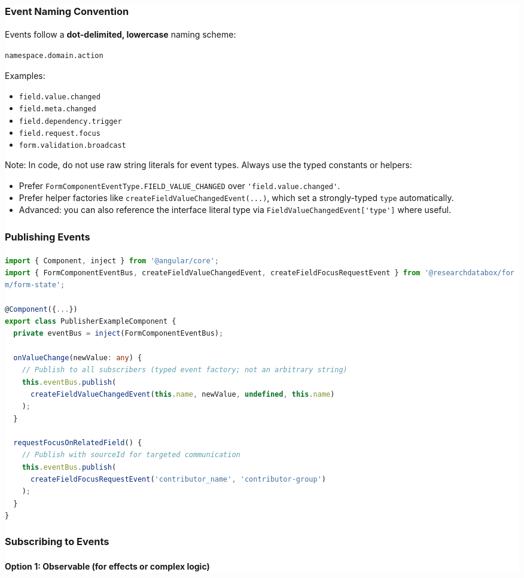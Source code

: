 ### Event Naming Convention

Events follow a **dot-delimited, lowercase** naming scheme:

```
namespace.domain.action
```

Examples:
- `field.value.changed`
- `field.meta.changed`
- `field.dependency.trigger`
- `field.request.focus`
- `form.validation.broadcast`

Note: In code, do not use raw string literals for event types. Always use the typed constants or helpers:
- Prefer `FormComponentEventType.FIELD_VALUE_CHANGED` over `'field.value.changed'`.
- Prefer helper factories like `createFieldValueChangedEvent(...)`, which set a strongly-typed `type` automatically.
- Advanced: you can also reference the interface literal type via `FieldValueChangedEvent['type']` where useful.

### Publishing Events

```typescript
import { Component, inject } from '@angular/core';
import { FormComponentEventBus, createFieldValueChangedEvent, createFieldFocusRequestEvent } from '@researchdatabox/form/form-state';

@Component({...})
export class PublisherExampleComponent {
  private eventBus = inject(FormComponentEventBus);

  onValueChange(newValue: any) {
    // Publish to all subscribers (typed event factory; not an arbitrary string)
    this.eventBus.publish(
      createFieldValueChangedEvent(this.name, newValue, undefined, this.name)
    );
  }

  requestFocusOnRelatedField() {
    // Publish with sourceId for targeted communication
    this.eventBus.publish(
      createFieldFocusRequestEvent('contributor_name', 'contributor-group')
    );
  }
}
```

### Subscribing to Events

#### Option 1: Observable (for effects or complex logic)
